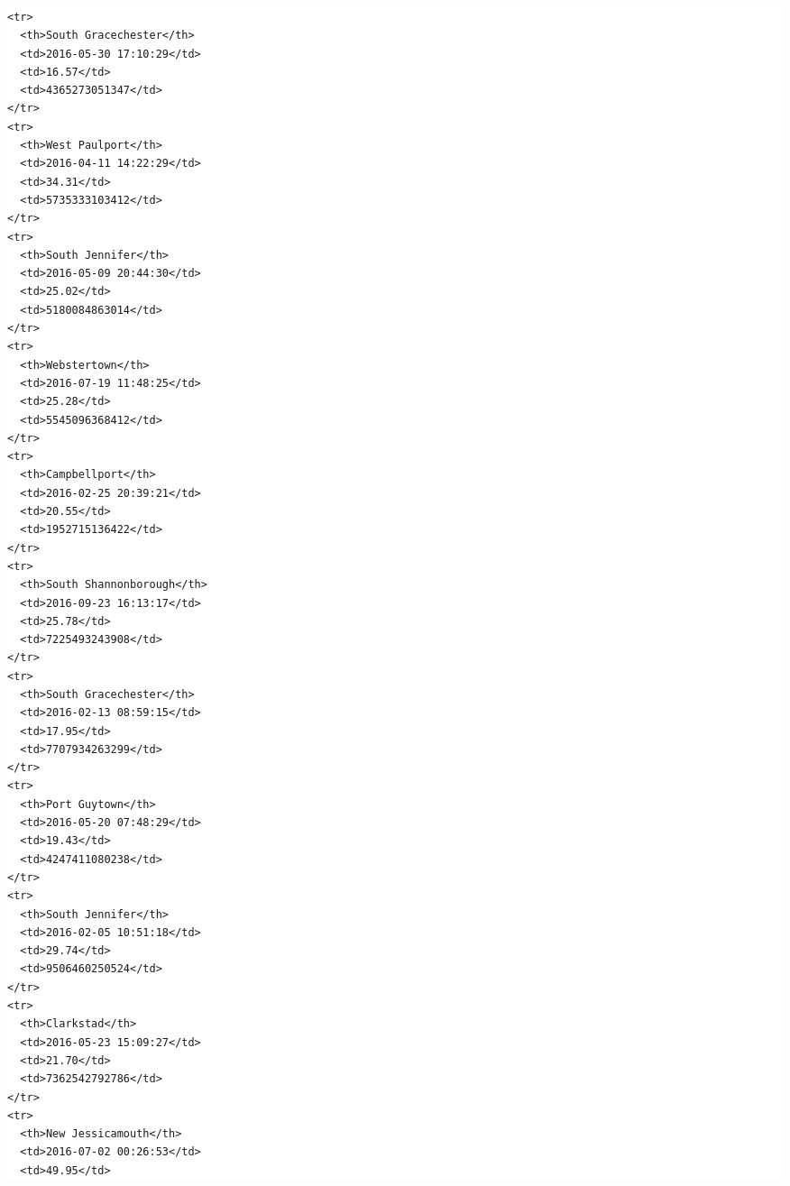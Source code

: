     <tr>
      <th>South Gracechester</th>
      <td>2016-05-30 17:10:29</td>
      <td>16.57</td>
      <td>4365273051347</td>
    </tr>
    <tr>
      <th>West Paulport</th>
      <td>2016-04-11 14:22:29</td>
      <td>34.31</td>
      <td>5735333103412</td>
    </tr>
    <tr>
      <th>South Jennifer</th>
      <td>2016-05-09 20:44:30</td>
      <td>25.02</td>
      <td>5180084863014</td>
    </tr>
    <tr>
      <th>Webstertown</th>
      <td>2016-07-19 11:48:25</td>
      <td>25.28</td>
      <td>5545096368412</td>
    </tr>
    <tr>
      <th>Campbellport</th>
      <td>2016-02-25 20:39:21</td>
      <td>20.55</td>
      <td>1952715136422</td>
    </tr>
    <tr>
      <th>South Shannonborough</th>
      <td>2016-09-23 16:13:17</td>
      <td>25.78</td>
      <td>7225493243908</td>
    </tr>
    <tr>
      <th>South Gracechester</th>
      <td>2016-02-13 08:59:15</td>
      <td>17.95</td>
      <td>7707934263299</td>
    </tr>
    <tr>
      <th>Port Guytown</th>
      <td>2016-05-20 07:48:29</td>
      <td>19.43</td>
      <td>4247411080238</td>
    </tr>
    <tr>
      <th>South Jennifer</th>
      <td>2016-02-05 10:51:18</td>
      <td>29.74</td>
      <td>9506460250524</td>
    </tr>
    <tr>
      <th>Clarkstad</th>
      <td>2016-05-23 15:09:27</td>
      <td>21.70</td>
      <td>7362542792786</td>
    </tr>
    <tr>
      <th>New Jessicamouth</th>
      <td>2016-07-02 00:26:53</td>
      <td>49.95</td>